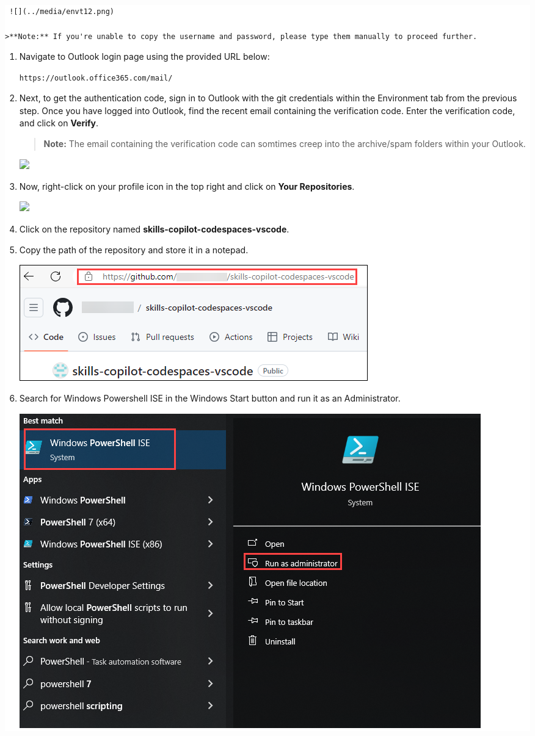      ![](../media/envt12.png)   

    >**Note:** If you're unable to copy the username and password, please type them manually to proceed further.
     
1. Navigate to Outlook login page using the provided URL below:
   ```
   https://outlook.office365.com/mail/
   ```
1. Next, to get the authentication code, sign in to Outlook with the git credentials within the Environment tab from the previous step. Once you have logged into Outlook, find the recent email containing the verification code. Enter the verification code, and click on **Verify**.

   >**Note:** The email containing the verification code can somtimes creep into the archive/spam folders within your Outlook.

   ![](../media/authgit.png)

1. Now, right-click on your profile icon in the top right and click on **Your Repositories**.
    
   ![](../media/l2.2.png)

1. Click on the repository named **skills-copilot-codespaces-vscode**.

1. Copy the path of the repository and store it in a notepad.

   ![](../media/clone4.png)

1. Search for Windows Powershell ISE in the Windows Start button and run it as an Administrator.

     ![](../media/clone6.png)